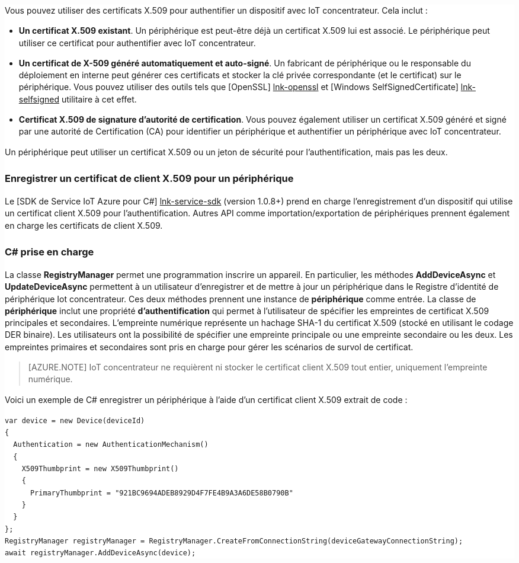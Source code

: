 Vous pouvez utiliser des certificats X.509 pour authentifier un dispositif avec IoT concentrateur. Cela inclut :

-   **Un certificat X.509 existant**. Un périphérique est peut-être déjà un certificat X.509 lui est associé. Le périphérique peut utiliser ce certificat pour authentifier avec IoT concentrateur.

-   **Un certificat de X-509 généré automatiquement et auto-signé**. Un fabricant de périphérique ou le responsable du déploiement en interne peut générer ces certificats et stocker la clé privée correspondante (et le certificat) sur le périphérique. Vous pouvez utiliser des outils tels que [OpenSSL] [ lnk-openssl] et [Windows SelfSignedCertificate] [ lnk-selfsigned] utilitaire à cet effet.

-   **Certificat X.509 de signature d’autorité de certification**. Vous pouvez également utiliser un certificat X.509 généré et signé par une autorité de Certification (CA) pour identifier un périphérique et authentifier un périphérique avec IoT concentrateur.

Un périphérique peut utiliser un certificat X.509 ou un jeton de sécurité pour l’authentification, mais pas les deux.

### <a name="register-an-x509-client-certificate-for-a-device"></a>Enregistrer un certificat de client X.509 pour un périphérique

Le [SDK de Service IoT Azure pour C#] [ lnk-service-sdk] (version 1.0.8+) prend en charge l’enregistrement d’un dispositif qui utilise un certificat client X.509 pour l’authentification. Autres API comme importation/exportation de périphériques prennent également en charge les certificats de client X.509.

### <a name="c-support"></a>C\# prise en charge

La classe **RegistryManager** permet une programmation inscrire un appareil. En particulier, les méthodes **AddDeviceAsync** et **UpdateDeviceAsync** permettent à un utilisateur d’enregistrer et de mettre à jour un périphérique dans le Registre d’identité de périphérique Iot concentrateur. Ces deux méthodes prennent une instance de **périphérique** comme entrée. La classe de **périphérique** inclut une propriété **d’authentification** qui permet à l’utilisateur de spécifier les empreintes de certificat X.509 principales et secondaires. L’empreinte numérique représente un hachage SHA-1 du certificat X.509 (stocké en utilisant le codage DER binaire). Les utilisateurs ont la possibilité de spécifier une empreinte principale ou une empreinte secondaire ou les deux. Les empreintes primaires et secondaires sont pris en charge pour gérer les scénarios de survol de certificat.

> [AZURE.NOTE] IoT concentrateur ne requièrent ni stocker le certificat client X.509 tout entier, uniquement l’empreinte numérique.

Voici un exemple de C\# enregistrer un périphérique à l’aide d’un certificat client X.509 extrait de code :

```
var device = new Device(deviceId)
{
  Authentication = new AuthenticationMechanism()
  {
    X509Thumbprint = new X509Thumbprint()
    {
      PrimaryThumbprint = "921BC9694ADEB8929D4F7FE4B9A3A6DE58B0790B"
    }
  }
};
RegistryManager registryManager = RegistryManager.CreateFromConnectionString(deviceGatewayConnectionString);
await registryManager.AddDeviceAsync(device);
```


[img-tokenservice]: ./media/iot-hub-devguide-security/tokenservice.png
[lnk-endpoints]: iot-hub-devguide-endpoints.md
[lnk-quotas]: iot-hub-devguide-quotas-throttling.md
[lnk-sdks]: iot-hub-devguide-sdks.md
[lnk-query]: iot-hub-devguide-query-language.md
[lnk-devguide-mqtt]: iot-hub-mqtt-support.md
[lnk-openssl]: https://www.openssl.org/
[lnk-selfsigned]: https://technet.microsoft.com/library/hh848633
[lnk-resource-provider-apis]: https://msdn.microsoft.com/library/mt548492.aspx
[lnk-sas-tokens]: iot-hub-devguide-security.md#security-tokens
[lnk-amqp]: https://www.amqp.org/
[lnk-azure-resource-manager]: ../azure-resource-manager/resource-group-overview.md
[lnk-cbs]: https://www.oasis-open.org/committees/download.php/50506/amqp-cbs-v1%200-wd02%202013-08-12.doc
[lnk-event-hubs-publisher-policy]: https://code.msdn.microsoft.com/Service-Bus-Event-Hub-99ce67ab
[lnk-management-portal]: https://portal.azure.com
[lnk-sasl-plain]: http://tools.ietf.org/html/rfc4616
[lnk-identity-registry]: iot-hub-devguide-identity-registry.md
[lnk-dotnet-sas]: https://msdn.microsoft.com/library/microsoft.azure.devices.common.security.sharedaccesssignaturebuilder.aspx
[lnk-java-sas]: http://azure.github.io/azure-iot-sdks/java/service/api_reference/com/microsoft/azure/iot/service/auth/IotHubServiceSasToken.html
[lnk-tls-psk]: https://tools.ietf.org/html/rfc4279
[lnk-protocols]: iot-hub-protocol-gateway.md
[lnk-custom-auth]: iot-hub-devguide-security.md#custom-device-authentication
[lnk-x509]: iot-hub-devguide-security.md#supported-x509-certificates
[lnk-devguide-device-twins]: iot-hub-devguide-device-twins.md
[lnk-devguide-directmethods]: iot-hub-devguide-direct-methods.md
[lnk-devguide-jobs]: iot-hub-devguide-jobs.md
[lnk-service-sdk]: https://github.com/Azure/azure-iot-sdks/tree/master/csharp/service
[lnk-client-sdk]: https://github.com/Azure/azure-iot-sdks/tree/master/csharp/device
[lnk-device-explorer]: https://github.com/Azure/azure-iot-sdks/blob/master/tools/DeviceExplorer/doc/how_to_use_device_explorer.md
[lnk-getstarted-tutorial]: iot-hub-csharp-csharp-getstarted.md
[lnk-c2d-tutorial]: iot-hub-csharp-csharp-c2d.md
[lnk-d2c-tutorial]: iot-hub-csharp-csharp-process-d2c.md